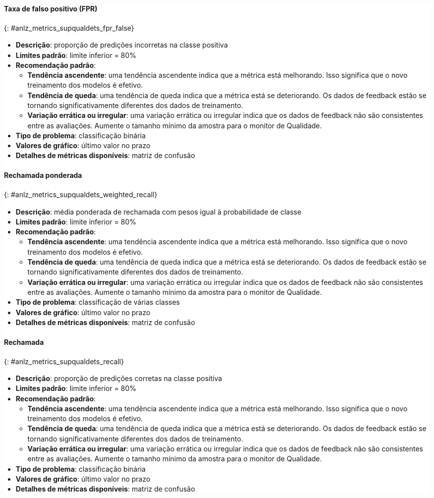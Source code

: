 #### Taxa de falso positivo (FPR)
{: #anlz_metrics_supqualdets_fpr_false}

- **Descrição**: proporção de predições incorretas na classe positiva
- **Limites padrão**: limite inferior = 80%
- **Recomendação padrão**:
   - **Tendência ascendente**: uma tendência ascendente indica que a métrica está melhorando. Isso significa que o novo treinamento dos modelos é efetivo.
   - **Tendência de queda**: uma tendência de queda indica que a métrica
está se deteriorando. Os dados de feedback estão se tornando significativamente diferentes dos dados de treinamento.
   - **Variação errática ou irregular**: uma variação errática ou irregular
indica que os dados de feedback não são consistentes entre as avaliações. Aumente o tamanho mínimo da
amostra para o monitor de Qualidade.
- **Tipo de problema**: classificação binária
- **Valores de gráfico**: último valor no prazo
- **Detalhes de métricas disponíveis**: matriz de confusão

#### Rechamada ponderada
{: #anlz_metrics_supqualdets_weighted_recall}

- **Descrição**: média ponderada de rechamada com pesos igual à probabilidade de classe
- **Limites padrão**: limite inferior = 80%
- **Recomendação padrão**:
   - **Tendência ascendente**: uma tendência ascendente indica que a métrica está melhorando. Isso significa que o novo treinamento dos modelos é efetivo.
   - **Tendência de queda**: uma tendência de queda indica que a métrica
está se deteriorando. Os dados de feedback estão se tornando significativamente diferentes dos dados de treinamento.
   - **Variação errática ou irregular**: uma variação errática ou irregular
indica que os dados de feedback não são consistentes entre as avaliações. Aumente o tamanho mínimo da
amostra para o monitor de Qualidade.
- **Tipo de problema**: classificação de várias classes
- **Valores de gráfico**: último valor no prazo
- **Detalhes de métricas disponíveis**: matriz de confusão

#### Rechamada
{: #anlz_metrics_supqualdets_recall}

- **Descrição**: proporção de predições corretas na classe positiva
- **Limites padrão**: limite inferior = 80%
- **Recomendação padrão**:
   - **Tendência ascendente**: uma tendência ascendente indica que a métrica está melhorando. Isso significa que o novo treinamento dos modelos é efetivo.
   - **Tendência de queda**: uma tendência de queda indica que a métrica
está se deteriorando. Os dados de feedback estão se tornando significativamente diferentes dos dados de treinamento.
   - **Variação errática ou irregular**: uma variação errática ou irregular
indica que os dados de feedback não são consistentes entre as avaliações. Aumente o tamanho mínimo da
amostra para o monitor de Qualidade.
- **Tipo de problema**: classificação binária
- **Valores de gráfico**: último valor no prazo
- **Detalhes de métricas disponíveis**: matriz de confusão
